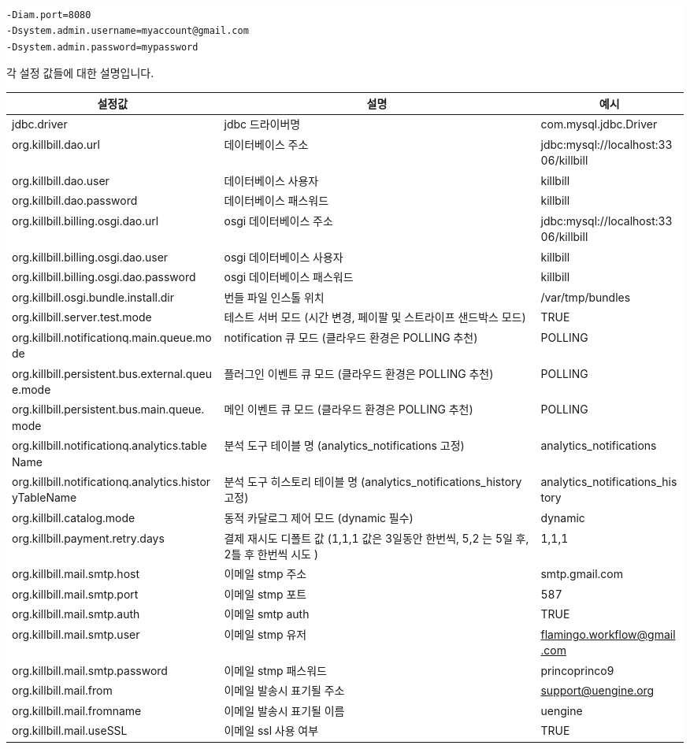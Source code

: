 ```
-Diam.port=8080
-Dsystem.admin.username=myaccount@gmail.com
-Dsystem.admin.password=mypassword
```

각 설정 값들에 대한 설명입니다.

| 설정값                                                | 설명                                                                                                                                   | 예시                                 |
|-------------------------------------------------------|----------------------------------------------------------------------------------------------------------------------------------------|--------------------------------------|
| jdbc.driver                                           | jdbc 드라이버명                                                                                                                        | com.mysql.jdbc.Driver                |
| org.killbill.dao.url                                  | 데이터베이스 주소                                                                                                                      | jdbc:mysql://localhost:3306/killbill |
| org.killbill.dao.user                                 | 데이터베이스 사용자                                                                                                                    | killbill                             |
| org.killbill.dao.password                             | 데이터베이스 패스워드                                                                                                                  | killbill                             |
| org.killbill.billing.osgi.dao.url                     | osgi 데이터베이스 주소                                                                                                                 | jdbc:mysql://localhost:3306/killbill |
| org.killbill.billing.osgi.dao.user                    | osgi 데이터베이스 사용자                                                                                                               | killbill                             |
| org.killbill.billing.osgi.dao.password                | osgi 데이터베이스 패스워드                                                                                                             | killbill                             |
| org.killbill.osgi.bundle.install.dir                  | 번들 파일 인스톨 위치                                                                                                                  | /var/tmp/bundles                     |
| org.killbill.server.test.mode                         | 테스트 서버 모드 (시간 변경, 페이팔 및 스트라이프 샌드박스 모드)                                                                       | TRUE                                 |
| org.killbill.notificationq.main.queue.mode            | notification 큐 모드 (클라우드 환경은 POLLING 추천)                                                                                    | POLLING                              |
| org.killbill.persistent.bus.external.queue.mode       | 플러그인 이벤트 큐 모드 (클라우드 환경은 POLLING 추천)                                                                                 | POLLING                              |
| org.killbill.persistent.bus.main.queue.mode           | 메인 이벤트 큐 모드 (클라우드 환경은 POLLING 추천)                                                                                     | POLLING                              |
| org.killbill.notificationq.analytics.tableName        | 분석 도구 테이블 명 (analytics_notifications 고정)                                                                                     | analytics_notifications              |
| org.killbill.notificationq.analytics.historyTableName | 분석 도구 히스토리 테이블 명 (analytics_notifications_history 고정)                                                                    | analytics_notifications_history      |
| org.killbill.catalog.mode                             | 동적 카달로그 제어 모드 (dynamic 필수)                                                                                                 | dynamic                              |
| org.killbill.payment.retry.days                       | 결제 재시도 디폴트 값 (1,1,1 값은 3일동안 한번씩, 5,2 는 5일 후, 2틀 후 한번씩 시도 )                                                  | 1,1,1                                |
| org.killbill.mail.smtp.host                           | 이메일 stmp 주소                                                                                                                       | smtp.gmail.com                       |
| org.killbill.mail.smtp.port                           | 이메일 stmp 포트                                                                                                                       | 587                                  |
| org.killbill.mail.smtp.auth                           | 이메일 smtp auth                                                                                                                       | TRUE                                 |
| org.killbill.mail.smtp.user                           | 이메일 stmp 유저                                                                                                                       | flamingo.workflow@gmail.com          |
| org.killbill.mail.smtp.password                       | 이메일 stmp 패스워드                                                                                                                   | princoprinco9                        |
| org.killbill.mail.from                                | 이메일 발송시 표기될 주소                                                                                                              | support@uengine.org                  |
| org.killbill.mail.fromname                            | 이메일 발송시 표기될 이름                                                                                                              | uengine                              |
| org.killbill.mail.useSSL                              | 이메일 ssl 사용 여부                                                                                                                   | TRUE                                 |
